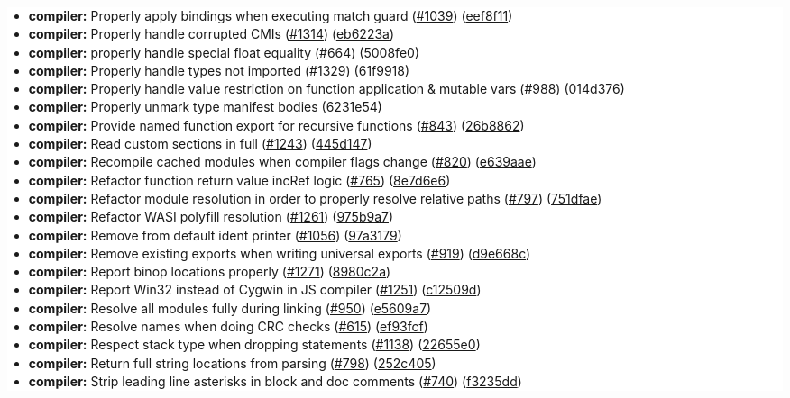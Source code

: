 * **compiler:** Properly apply bindings when executing match guard ([#1039](https://github.com/DavidRoundy/grain/issues/1039)) ([eef8f11](https://github.com/DavidRoundy/grain/commit/eef8f11a940743c1ddcf0af9d448a7d85ce34578))
* **compiler:** Properly handle corrupted CMIs ([#1314](https://github.com/DavidRoundy/grain/issues/1314)) ([eb6223a](https://github.com/DavidRoundy/grain/commit/eb6223aee71067c294d38ed7557fcffec878b25b))
* **compiler:** properly handle special float equality ([#664](https://github.com/DavidRoundy/grain/issues/664)) ([5008fe0](https://github.com/DavidRoundy/grain/commit/5008fe05364442d737c8fe361b9b7fe6020b1558))
* **compiler:** Properly handle types not imported ([#1329](https://github.com/DavidRoundy/grain/issues/1329)) ([61f9918](https://github.com/DavidRoundy/grain/commit/61f99187475bca87638827f7011a4e1f97e1b10b))
* **compiler:** Properly handle value restriction on function application & mutable vars ([#988](https://github.com/DavidRoundy/grain/issues/988)) ([014d376](https://github.com/DavidRoundy/grain/commit/014d376fefbd14c575aa12eca1da9fa694334767))
* **compiler:** Properly unmark type manifest bodies ([6231e54](https://github.com/DavidRoundy/grain/commit/6231e54142d6ea047720da6300b177646189f97c))
* **compiler:** Provide named function export for recursive functions ([#843](https://github.com/DavidRoundy/grain/issues/843)) ([26b8862](https://github.com/DavidRoundy/grain/commit/26b886228e41aa7f73878c25da519034e75973bd))
* **compiler:** Read custom sections in full ([#1243](https://github.com/DavidRoundy/grain/issues/1243)) ([445d147](https://github.com/DavidRoundy/grain/commit/445d14763949e7f2edc4005bf1162de7c2b4c0a1))
* **compiler:** Recompile cached modules when compiler flags change ([#820](https://github.com/DavidRoundy/grain/issues/820)) ([e639aae](https://github.com/DavidRoundy/grain/commit/e639aae97ac06f925fb9515dd457ec416cf2718e))
* **compiler:** Refactor function return value incRef logic ([#765](https://github.com/DavidRoundy/grain/issues/765)) ([8e7d6e6](https://github.com/DavidRoundy/grain/commit/8e7d6e68d4a345e3c63ed123ae3f78b0cea3ff5e))
* **compiler:** Refactor module resolution in order to properly resolve relative paths ([#797](https://github.com/DavidRoundy/grain/issues/797)) ([751dfae](https://github.com/DavidRoundy/grain/commit/751dfaed3a1eb75a6f0d78057dcc2c904e19638a))
* **compiler:** Refactor WASI polyfill resolution ([#1261](https://github.com/DavidRoundy/grain/issues/1261)) ([975b9a7](https://github.com/DavidRoundy/grain/commit/975b9a78b0873f6cf5e818e31c24d26391ec5793))
* **compiler:** Remove <id></id> from default ident printer ([#1056](https://github.com/DavidRoundy/grain/issues/1056)) ([97a3179](https://github.com/DavidRoundy/grain/commit/97a3179c3ab4b8495174fb0547a2fd76dcc97780))
* **compiler:** Remove existing exports when writing universal exports ([#919](https://github.com/DavidRoundy/grain/issues/919)) ([d9e668c](https://github.com/DavidRoundy/grain/commit/d9e668cbb48583aaccb3c03742bb7492894126fc))
* **compiler:** Report binop locations properly ([#1271](https://github.com/DavidRoundy/grain/issues/1271)) ([8980c2a](https://github.com/DavidRoundy/grain/commit/8980c2aa890fa3244f23cc2282cd7596d9d4c7fc))
* **compiler:** Report Win32 instead of Cygwin in JS compiler ([#1251](https://github.com/DavidRoundy/grain/issues/1251)) ([c12509d](https://github.com/DavidRoundy/grain/commit/c12509d742788b2550a26c8b0a66f355973ce583))
* **compiler:** Resolve all modules fully during linking ([#950](https://github.com/DavidRoundy/grain/issues/950)) ([e5609a7](https://github.com/DavidRoundy/grain/commit/e5609a7a0ac7bfb6af8a257d92abe2b1c185d5b1))
* **compiler:** Resolve names when doing CRC checks ([#615](https://github.com/DavidRoundy/grain/issues/615)) ([ef93fcf](https://github.com/DavidRoundy/grain/commit/ef93fcf97bdf8f9114e9b79f0e53739b16758ab7))
* **compiler:** Respect stack type when dropping statements ([#1138](https://github.com/DavidRoundy/grain/issues/1138)) ([22655e0](https://github.com/DavidRoundy/grain/commit/22655e05a8e604014e00eb42e879ffc94b84c508))
* **compiler:** Return full string locations from parsing ([#798](https://github.com/DavidRoundy/grain/issues/798)) ([252c405](https://github.com/DavidRoundy/grain/commit/252c4052953532b0f6b8d9d6cc901fe6fb9b01cf))
* **compiler:** Strip leading line asterisks in block and doc comments ([#740](https://github.com/DavidRoundy/grain/issues/740)) ([f3235dd](https://github.com/DavidRoundy/grain/commit/f3235dd52304c19144521e88462b1d2618f1c2ea))